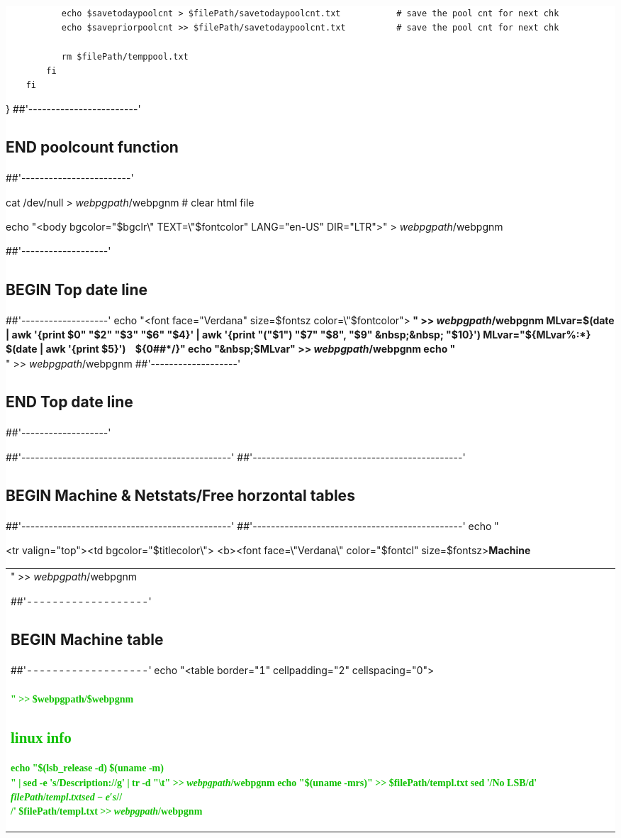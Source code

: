                echo $savetodaypoolcnt > $filePath/savetodaypoolcnt.txt           # save the pool cnt for next chk
               echo $savepriorpoolcnt >> $filePath/savetodaypoolcnt.txt          # save the pool cnt for next chk

               rm $filePath/temppool.txt
            fi
        fi
}
##'------------------------'
##  END poolcount function
##'------------------------'


cat /dev/null > $webpgpath/$webpgnm  # clear html file

echo "<html><head><title>Server Stats</title></head><body bgcolor=\"$bgclr\" TEXT=\"$fontcolor\" LANG=\"en-US\" DIR=\"LTR\">" > $webpgpath/$webpgnm

##'-------------------'
## BEGIN Top date line
##'-------------------'
echo "<font face=\"Verdana\" size=$fontsz color=\"$fontcolor\"><b>&nbsp;" >> $webpgpath/$webpgnm
MLvar=$(date | awk '{print $0" "$2" "$3" "$6" "$4}' | awk '{print "("$1") "$7" "$8", "$9" &nbsp;&nbsp; "$10}')
MLvar="${MLvar%:*} $(date | awk '{print $5}') &nbsp;&nbsp; ${0##*/}"
echo "&nbsp;$MLvar" >> $webpgpath/$webpgnm
echo "</font></b><br>" >> $webpgpath/$webpgnm
##'-------------------'
##  END Top date line
##'-------------------'


##'----------------------------------------------'
##'----------------------------------------------'
## BEGIN Machine & Netstats/Free horzontal tables
##'----------------------------------------------'
##'----------------------------------------------'
echo "<table><tr valign=\"top\"><td>" >> $webpgpath/$webpgnm


##'-------------------'
## BEGIN Machine table
##'-------------------'
echo "<table border=\"1\" cellpadding=\"2\" cellspacing=\"0\"><tr><td bgcolor=\"$titlecolor\">
<b><font face=\"Verdana\" color="$fontcl" size=$fontsz><b>Machine</b></font></td></tr>
<tr><td><font face=\"Courier New\" size=$fontsz color=\"$fontcolor\"><b>" >> $webpgpath/$webpgnm

## linux info
echo "$(lsb_release -d) $(uname -m)<br>" | sed -e 's/Description://g' | tr -d "\t" >> $webpgpath/$webpgnm
echo "$(uname -mrs)" >> $filePath/templ.txt
sed '/No LSB/d' $filePath/templ.txt
sed -e 's/$/<br>/' $filePath/templ.txt >> $webpgpath/$webpgnm

